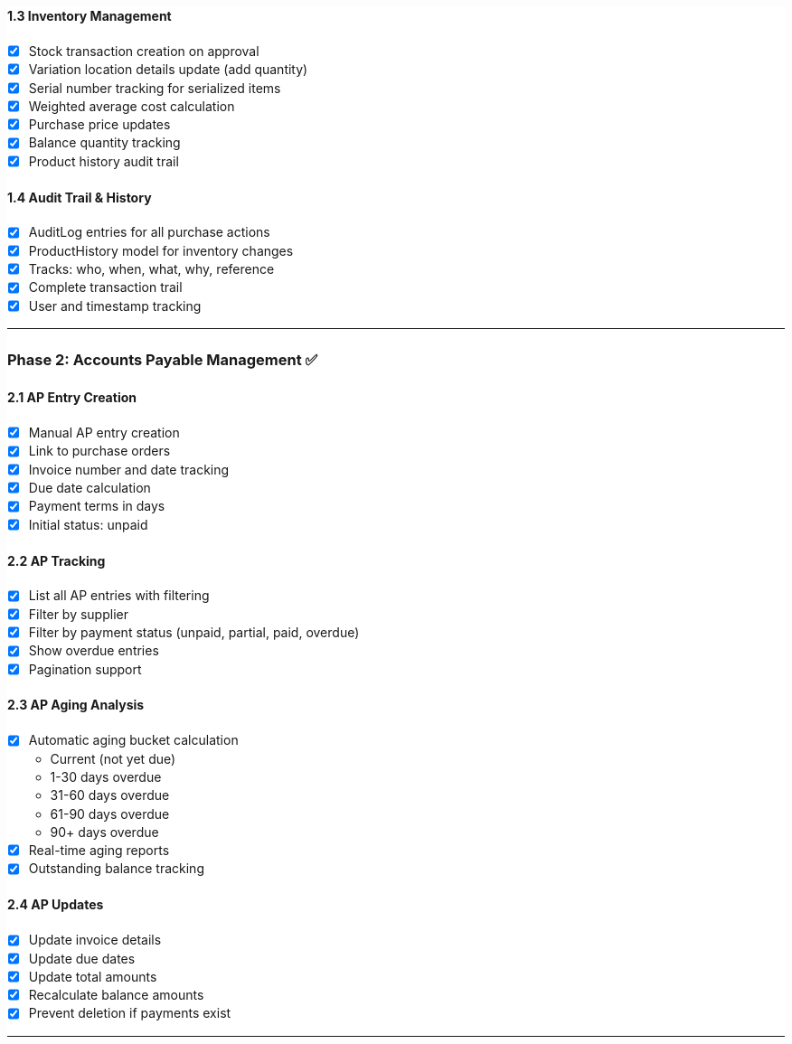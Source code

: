 #### 1.3 Inventory Management
- [x] Stock transaction creation on approval
- [x] Variation location details update (add quantity)
- [x] Serial number tracking for serialized items
- [x] Weighted average cost calculation
- [x] Purchase price updates
- [x] Balance quantity tracking
- [x] Product history audit trail

#### 1.4 Audit Trail & History
- [x] AuditLog entries for all purchase actions
- [x] ProductHistory model for inventory changes
- [x] Tracks: who, when, what, why, reference
- [x] Complete transaction trail
- [x] User and timestamp tracking

---

### Phase 2: Accounts Payable Management ✅

#### 2.1 AP Entry Creation
- [x] Manual AP entry creation
- [x] Link to purchase orders
- [x] Invoice number and date tracking
- [x] Due date calculation
- [x] Payment terms in days
- [x] Initial status: unpaid

#### 2.2 AP Tracking
- [x] List all AP entries with filtering
- [x] Filter by supplier
- [x] Filter by payment status (unpaid, partial, paid, overdue)
- [x] Show overdue entries
- [x] Pagination support

#### 2.3 AP Aging Analysis
- [x] Automatic aging bucket calculation
  - Current (not yet due)
  - 1-30 days overdue
  - 31-60 days overdue
  - 61-90 days overdue
  - 90+ days overdue
- [x] Real-time aging reports
- [x] Outstanding balance tracking

#### 2.4 AP Updates
- [x] Update invoice details
- [x] Update due dates
- [x] Update total amounts
- [x] Recalculate balance amounts
- [x] Prevent deletion if payments exist

---